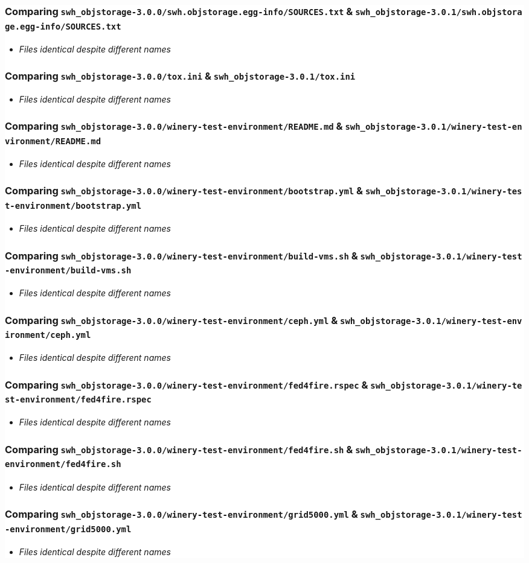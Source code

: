 ### Comparing `swh_objstorage-3.0.0/swh.objstorage.egg-info/SOURCES.txt` & `swh_objstorage-3.0.1/swh.objstorage.egg-info/SOURCES.txt`

 * *Files identical despite different names*

### Comparing `swh_objstorage-3.0.0/tox.ini` & `swh_objstorage-3.0.1/tox.ini`

 * *Files identical despite different names*

### Comparing `swh_objstorage-3.0.0/winery-test-environment/README.md` & `swh_objstorage-3.0.1/winery-test-environment/README.md`

 * *Files identical despite different names*

### Comparing `swh_objstorage-3.0.0/winery-test-environment/bootstrap.yml` & `swh_objstorage-3.0.1/winery-test-environment/bootstrap.yml`

 * *Files identical despite different names*

### Comparing `swh_objstorage-3.0.0/winery-test-environment/build-vms.sh` & `swh_objstorage-3.0.1/winery-test-environment/build-vms.sh`

 * *Files identical despite different names*

### Comparing `swh_objstorage-3.0.0/winery-test-environment/ceph.yml` & `swh_objstorage-3.0.1/winery-test-environment/ceph.yml`

 * *Files identical despite different names*

### Comparing `swh_objstorage-3.0.0/winery-test-environment/fed4fire.rspec` & `swh_objstorage-3.0.1/winery-test-environment/fed4fire.rspec`

 * *Files identical despite different names*

### Comparing `swh_objstorage-3.0.0/winery-test-environment/fed4fire.sh` & `swh_objstorage-3.0.1/winery-test-environment/fed4fire.sh`

 * *Files identical despite different names*

### Comparing `swh_objstorage-3.0.0/winery-test-environment/grid5000.yml` & `swh_objstorage-3.0.1/winery-test-environment/grid5000.yml`

 * *Files identical despite different names*

